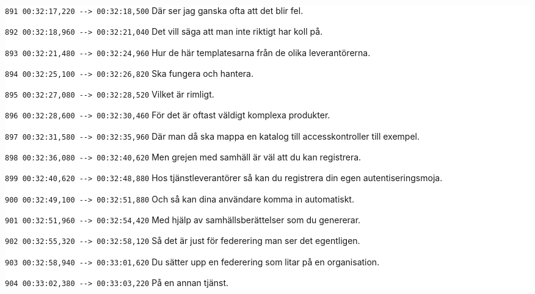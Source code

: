 

`891 00:32:17,220 --> 00:32:18,500`
Där ser jag ganska ofta att det blir fel.



`892 00:32:18,960 --> 00:32:21,040`
Det vill säga att man inte riktigt har koll på.



`893 00:32:21,480 --> 00:32:24,960`
Hur de här templatesarna från de olika leverantörerna.



`894 00:32:25,100 --> 00:32:26,820`
Ska fungera och hantera.



`895 00:32:27,080 --> 00:32:28,520`
Vilket är rimligt.



`896 00:32:28,600 --> 00:32:30,460`
För det är oftast väldigt komplexa produkter.



`897 00:32:31,580 --> 00:32:35,960`
Där man då ska mappa en katalog till accesskontroller till exempel.



`898 00:32:36,080 --> 00:32:40,620`
Men grejen med samhäll är väl att du kan registrera.



`899 00:32:40,620 --> 00:32:48,880`
Hos tjänstleverantörer så kan du registrera din egen autentiseringsmoja.



`900 00:32:49,100 --> 00:32:51,880`
Och så kan dina användare komma in automatiskt.



`901 00:32:51,960 --> 00:32:54,420`
Med hjälp av samhällsberättelser som du genererar.



`902 00:32:55,320 --> 00:32:58,120`
Så det är just för federering man ser det egentligen.



`903 00:32:58,940 --> 00:33:01,620`
Du sätter upp en federering som litar på en organisation.



`904 00:33:02,380 --> 00:33:03,220`
På en annan tjänst.

